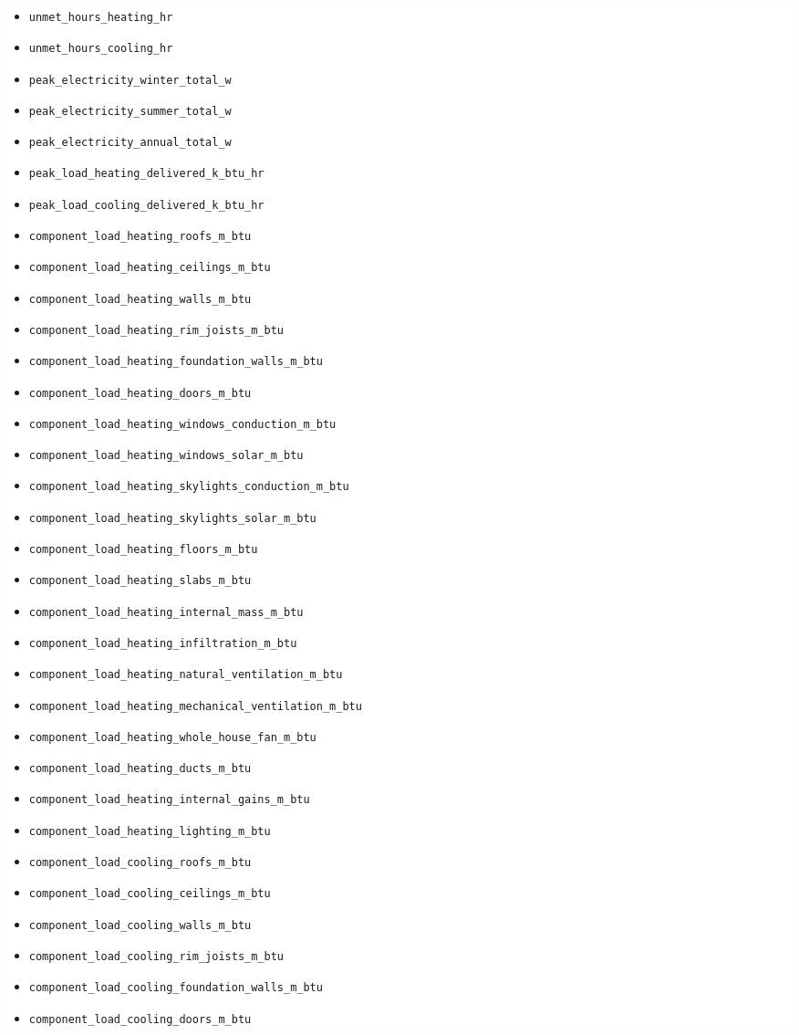- ``unmet_hours_heating_hr``

- ``unmet_hours_cooling_hr``

- ``peak_electricity_winter_total_w``

- ``peak_electricity_summer_total_w``

- ``peak_electricity_annual_total_w``

- ``peak_load_heating_delivered_k_btu_hr``

- ``peak_load_cooling_delivered_k_btu_hr``

- ``component_load_heating_roofs_m_btu``

- ``component_load_heating_ceilings_m_btu``

- ``component_load_heating_walls_m_btu``

- ``component_load_heating_rim_joists_m_btu``

- ``component_load_heating_foundation_walls_m_btu``

- ``component_load_heating_doors_m_btu``

- ``component_load_heating_windows_conduction_m_btu``

- ``component_load_heating_windows_solar_m_btu``

- ``component_load_heating_skylights_conduction_m_btu``

- ``component_load_heating_skylights_solar_m_btu``

- ``component_load_heating_floors_m_btu``

- ``component_load_heating_slabs_m_btu``

- ``component_load_heating_internal_mass_m_btu``

- ``component_load_heating_infiltration_m_btu``

- ``component_load_heating_natural_ventilation_m_btu``

- ``component_load_heating_mechanical_ventilation_m_btu``

- ``component_load_heating_whole_house_fan_m_btu``

- ``component_load_heating_ducts_m_btu``

- ``component_load_heating_internal_gains_m_btu``

- ``component_load_heating_lighting_m_btu``

- ``component_load_cooling_roofs_m_btu``

- ``component_load_cooling_ceilings_m_btu``

- ``component_load_cooling_walls_m_btu``

- ``component_load_cooling_rim_joists_m_btu``

- ``component_load_cooling_foundation_walls_m_btu``

- ``component_load_cooling_doors_m_btu``
